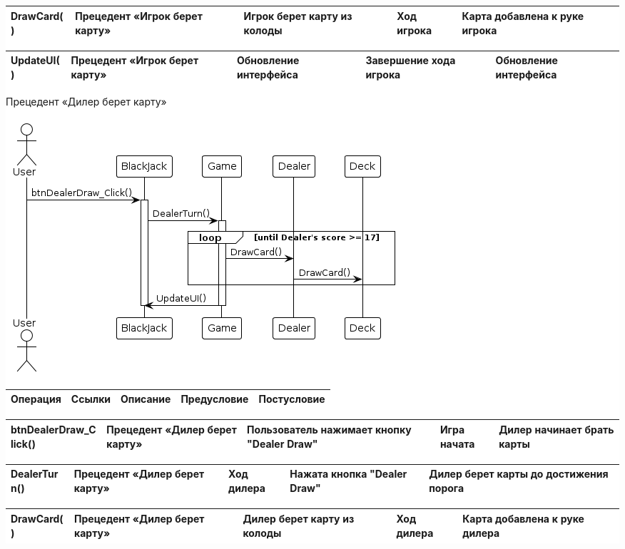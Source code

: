 |DrawCard()|Прецедент «Игрок берет карту»|Игрок берет карту из колоды|Ход игрока|Карта добавлена к руке игрока|
| :- | :- | :- | :- | :- |

|UpdateUI()|Прецедент «Игрок берет карту»|Обновление интерфейса|Завершение хода игрока|Обновление интерфейса|
| :- | :- | :- | :- | :- |












Прецедент «Дилер берет карту»

![](Aspose.Words.6e250716-a667-4470-8562-a2f7e111b059.007.png)

|**Операция**|**Ссылки**|**Описание**|**Предусловие**|**Постусловие**|
| :-: | :-: | :-: | :-: | :-: |

|btnDealerDraw\_Click()|Прецедент «Дилер берет карту»|Пользователь нажимает кнопку "Dealer Draw"|Игра начата|Дилер начинает брать карты|
| :- | :- | :- | :- | :- |

|DealerTurn()|Прецедент «Дилер берет карту»|Ход дилера|Нажата кнопка "Dealer Draw"|Дилер берет карты до достижения порога|
| :- | :- | :- | :- | :- |

|DrawCard()|Прецедент «Дилер берет карту»|Дилер берет карту из колоды|Ход дилера|Карта добавлена к руке дилера|
| :- | :- | :- | :- | :- |

